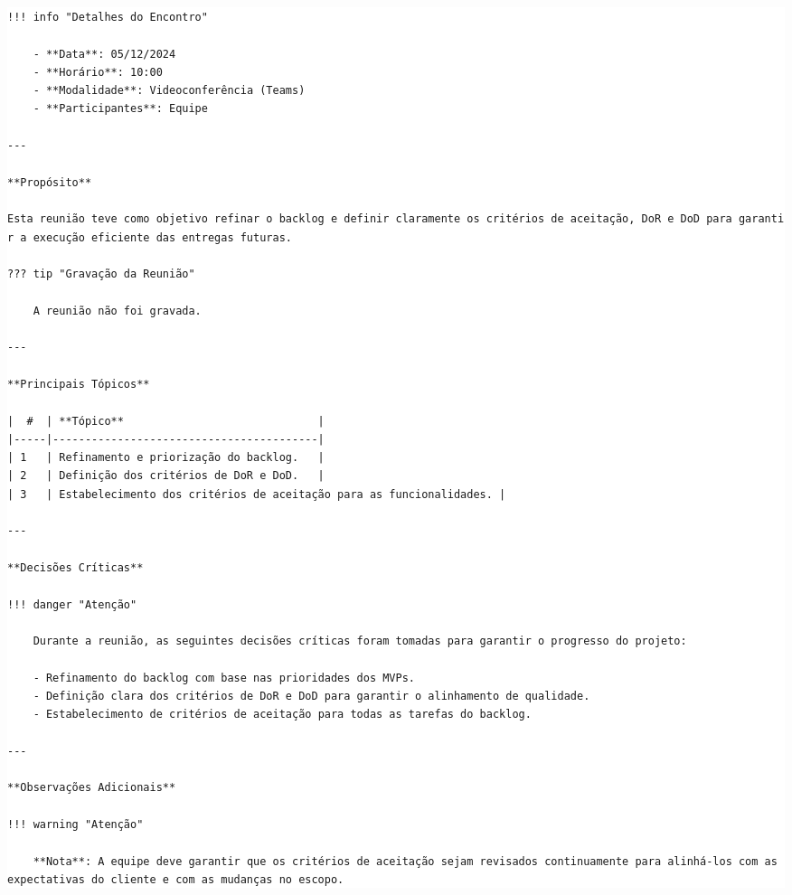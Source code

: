     !!! info "Detalhes do Encontro"

        - **Data**: 05/12/2024
        - **Horário**: 10:00
        - **Modalidade**: Videoconferência (Teams)
        - **Participantes**: Equipe

    ---

    **Propósito**

    Esta reunião teve como objetivo refinar o backlog e definir claramente os critérios de aceitação, DoR e DoD para garantir a execução eficiente das entregas futuras.

    ??? tip "Gravação da Reunião"

        A reunião não foi gravada.

    ---

    **Principais Tópicos**

    |  #  | **Tópico**                              |
    |-----|-----------------------------------------|
    | 1   | Refinamento e priorização do backlog.   |
    | 2   | Definição dos critérios de DoR e DoD.   |
    | 3   | Estabelecimento dos critérios de aceitação para as funcionalidades. |

    ---

    **Decisões Críticas**

    !!! danger "Atenção"

        Durante a reunião, as seguintes decisões críticas foram tomadas para garantir o progresso do projeto:

        - Refinamento do backlog com base nas prioridades dos MVPs.
        - Definição clara dos critérios de DoR e DoD para garantir o alinhamento de qualidade.
        - Estabelecimento de critérios de aceitação para todas as tarefas do backlog.

    ---

    **Observações Adicionais**

    !!! warning "Atenção"

        **Nota**: A equipe deve garantir que os critérios de aceitação sejam revisados continuamente para alinhá-los com as expectativas do cliente e com as mudanças no escopo.
